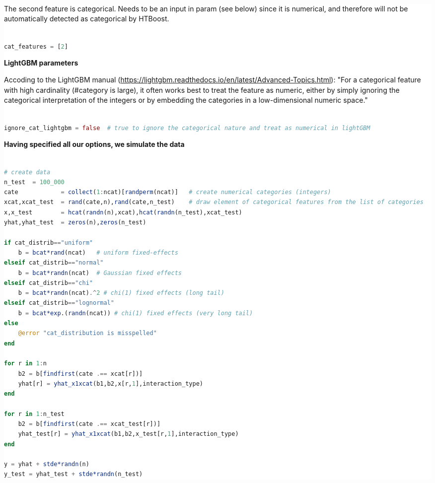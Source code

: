 The second feature is categorical. Needs to be an input in param (see below) since it is numerical, and therefore will not be automatically detected as categorical by HTBoost.  
```julia

cat_features = [2]      

```
**LightGBM parameters** 

Accoding to the LightGBM manual (https://lightgbm.readthedocs.io/en/latest/Advanced-Topics.html):
"For a categorical feature with high cardinality (#category is large), it often works best to treat the feature as numeric, either by simply ignoring the categorical interpretation of the integers or by embedding the categories in a low-dimensional numeric space."

```julia

ignore_cat_lightgbm = false  # true to ignore the categorical nature and treat as numerical in lightGBM 

```

**Having specified all our options, we simulate the data**

```julia

# create data 
n_test  = 100_000 
cate            = collect(1:ncat)[randperm(ncat)]   # create numerical categories (integers) 
xcat,xcat_test  = rand(cate,n),rand(cate,n_test)    # draw element of categorical features from the list of categories
x,x_test        = hcat(randn(n),xcat),hcat(randn(n_test),xcat_test)
yhat,yhat_test  = zeros(n),zeros(n_test)

if cat_distrib=="uniform"
    b = bcat*rand(ncat)   # uniform fixed-effects
elseif cat_distrib=="normal"
    b = bcat*randn(ncat)  # Gaussian fixed effects
elseif cat_distrib=="chi"                        
    b = bcat*randn(ncat).^2 # chi(1) fixed effects (long tail)
elseif cat_distrib=="lognormal"                        
    b = bcat*exp.(randn(ncat)) # chi(1) fixed effects (very long tail)
else
    @error "cat_distribution is misspelled"
end 

for r in 1:n
    b2 = b[findfirst(cate .== xcat[r])]
    yhat[r] = yhat_x1xcat(b1,b2,x[r,1],interaction_type) 
end

for r in 1:n_test
    b2 = b[findfirst(cate .== xcat_test[r])] 
    yhat_test[r] = yhat_x1xcat(b1,b2,x_test[r,1],interaction_type) 
end

y = yhat + stde*randn(n)
y_test = yhat_test + stde*randn(n_test)

```
